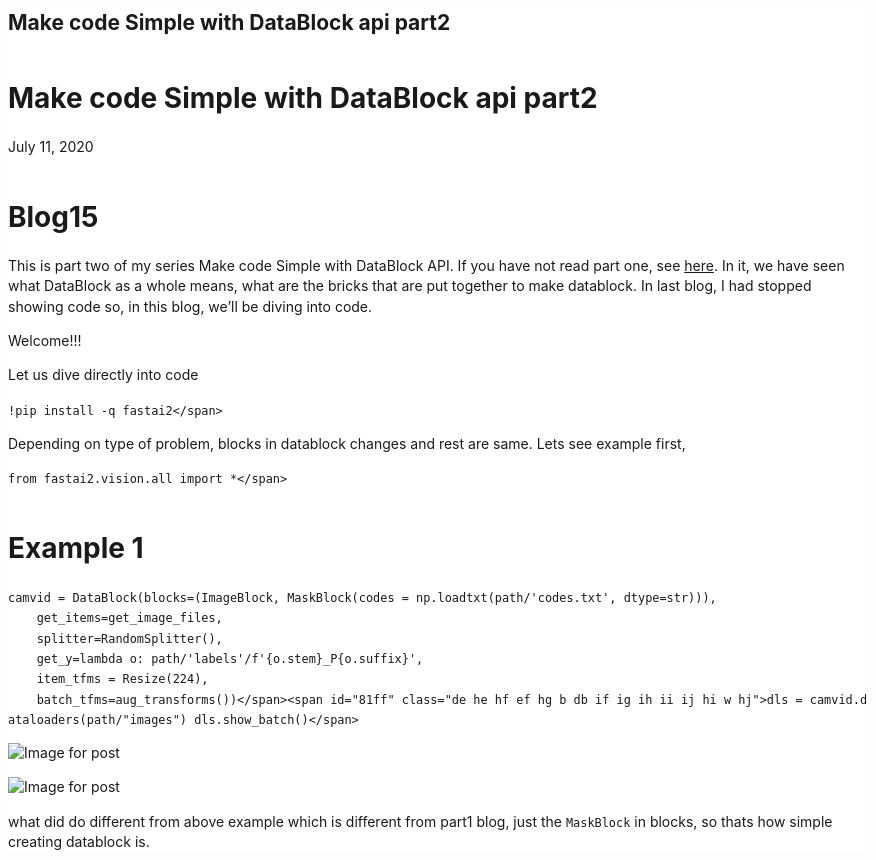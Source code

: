 ## Make code Simple with DataBlock api part2

<span class="w"></span>

# Make code Simple with DataBlock api part2


July 11, 2020

# **Blog15**

This is part two of my series Make code Simple with DataBlock API. If you have not read part one, see [here](https://kirankamath.netlify.app/blog/fastais-datablock-api/). In it, we have seen what DataBlock as a whole means, what are the bricks that are put together to make datablock. In last blog, I had stopped showing code so, in this blog, we’ll be diving into code.

Welcome!!!

Let us dive directly into code


```
!pip install -q fastai2</span>
```


Depending on type of problem, blocks in datablock changes and rest are same. Lets see example first,


```
from fastai2.vision.all import *</span>
```


# Example 1


```
camvid = DataBlock(blocks=(ImageBlock, MaskBlock(codes = np.loadtxt(path/'codes.txt', dtype=str))),
    get_items=get_image_files,
    splitter=RandomSplitter(),
    get_y=lambda o: path/'labels'/f'{o.stem}_P{o.suffix}',
    item_tfms = Resize(224),
    batch_tfms=aug_transforms())</span><span id="81ff" class="de he hf ef hg b db if ig ih ii ij hi w hj">dls = camvid.dataloaders(path/"images") dls.show_batch()</span>
```


![Image for post](https://miro.medium.com/max/60/0*NvLdPIn3mGM4neky.png?q=20)

<noscript><img alt="Image for post" class="du io dv ip t" src="https://miro.medium.com/max/1024/0*NvLdPIn3mGM4neky.png" width="512" height="503" srcSet="https://miro.medium.com/max/552/0*NvLdPIn3mGM4neky.png 276w, https://miro.medium.com/max/1024/0*NvLdPIn3mGM4neky.png 512w" sizes="512px"/></noscript>

what did d<span id="rmm">o</span> different from above example which is different from part1 blog, just the `MaskBlock` in blocks, so thats how simple creating datablock is.
